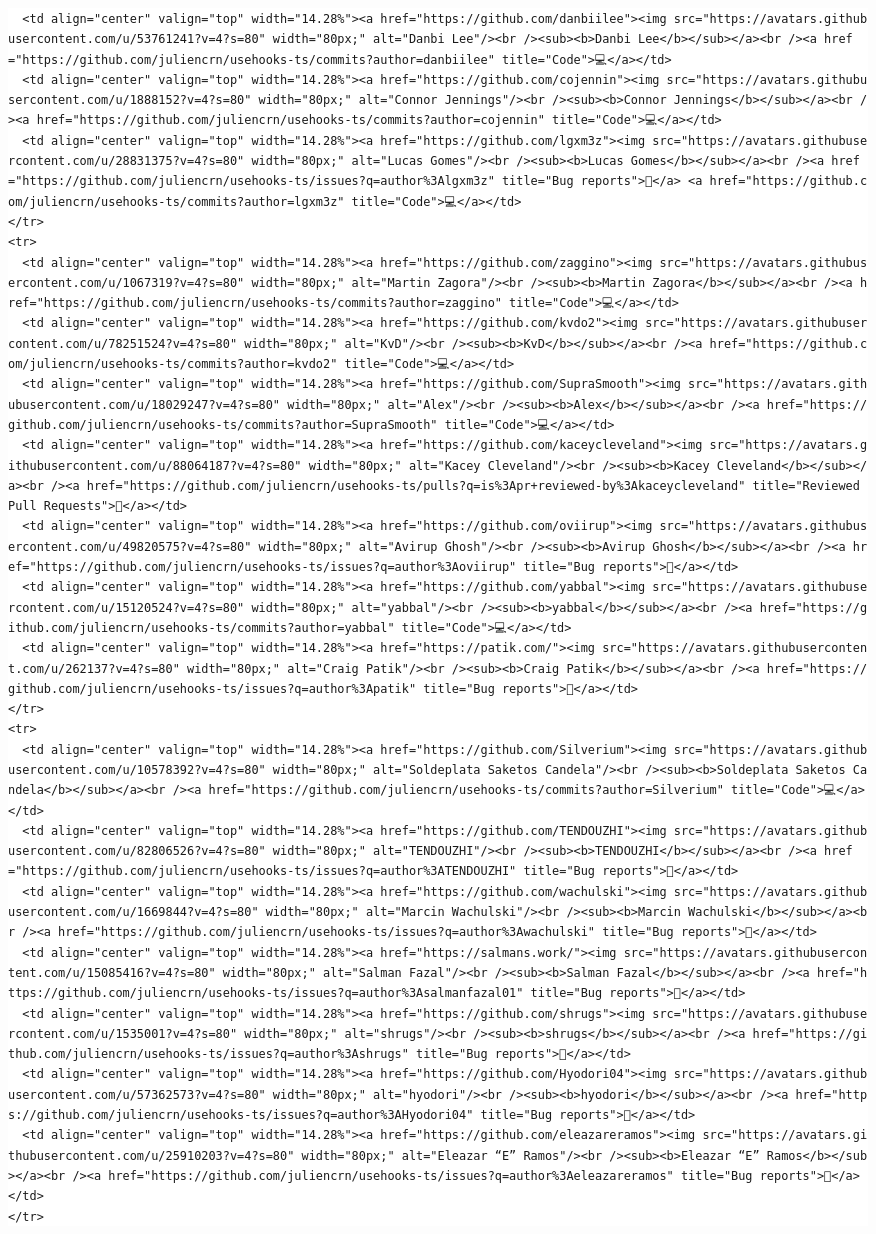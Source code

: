       <td align="center" valign="top" width="14.28%"><a href="https://github.com/danbiilee"><img src="https://avatars.githubusercontent.com/u/53761241?v=4?s=80" width="80px;" alt="Danbi Lee"/><br /><sub><b>Danbi Lee</b></sub></a><br /><a href="https://github.com/juliencrn/usehooks-ts/commits?author=danbiilee" title="Code">💻</a></td>
      <td align="center" valign="top" width="14.28%"><a href="https://github.com/cojennin"><img src="https://avatars.githubusercontent.com/u/1888152?v=4?s=80" width="80px;" alt="Connor Jennings"/><br /><sub><b>Connor Jennings</b></sub></a><br /><a href="https://github.com/juliencrn/usehooks-ts/commits?author=cojennin" title="Code">💻</a></td>
      <td align="center" valign="top" width="14.28%"><a href="https://github.com/lgxm3z"><img src="https://avatars.githubusercontent.com/u/28831375?v=4?s=80" width="80px;" alt="Lucas Gomes"/><br /><sub><b>Lucas Gomes</b></sub></a><br /><a href="https://github.com/juliencrn/usehooks-ts/issues?q=author%3Algxm3z" title="Bug reports">🐛</a> <a href="https://github.com/juliencrn/usehooks-ts/commits?author=lgxm3z" title="Code">💻</a></td>
    </tr>
    <tr>
      <td align="center" valign="top" width="14.28%"><a href="https://github.com/zaggino"><img src="https://avatars.githubusercontent.com/u/1067319?v=4?s=80" width="80px;" alt="Martin Zagora"/><br /><sub><b>Martin Zagora</b></sub></a><br /><a href="https://github.com/juliencrn/usehooks-ts/commits?author=zaggino" title="Code">💻</a></td>
      <td align="center" valign="top" width="14.28%"><a href="https://github.com/kvdo2"><img src="https://avatars.githubusercontent.com/u/78251524?v=4?s=80" width="80px;" alt="KvD"/><br /><sub><b>KvD</b></sub></a><br /><a href="https://github.com/juliencrn/usehooks-ts/commits?author=kvdo2" title="Code">💻</a></td>
      <td align="center" valign="top" width="14.28%"><a href="https://github.com/SupraSmooth"><img src="https://avatars.githubusercontent.com/u/18029247?v=4?s=80" width="80px;" alt="Alex"/><br /><sub><b>Alex</b></sub></a><br /><a href="https://github.com/juliencrn/usehooks-ts/commits?author=SupraSmooth" title="Code">💻</a></td>
      <td align="center" valign="top" width="14.28%"><a href="https://github.com/kaceycleveland"><img src="https://avatars.githubusercontent.com/u/88064187?v=4?s=80" width="80px;" alt="Kacey Cleveland"/><br /><sub><b>Kacey Cleveland</b></sub></a><br /><a href="https://github.com/juliencrn/usehooks-ts/pulls?q=is%3Apr+reviewed-by%3Akaceycleveland" title="Reviewed Pull Requests">👀</a></td>
      <td align="center" valign="top" width="14.28%"><a href="https://github.com/oviirup"><img src="https://avatars.githubusercontent.com/u/49820575?v=4?s=80" width="80px;" alt="Avirup Ghosh"/><br /><sub><b>Avirup Ghosh</b></sub></a><br /><a href="https://github.com/juliencrn/usehooks-ts/issues?q=author%3Aoviirup" title="Bug reports">🐛</a></td>
      <td align="center" valign="top" width="14.28%"><a href="https://github.com/yabbal"><img src="https://avatars.githubusercontent.com/u/15120524?v=4?s=80" width="80px;" alt="yabbal"/><br /><sub><b>yabbal</b></sub></a><br /><a href="https://github.com/juliencrn/usehooks-ts/commits?author=yabbal" title="Code">💻</a></td>
      <td align="center" valign="top" width="14.28%"><a href="https://patik.com/"><img src="https://avatars.githubusercontent.com/u/262137?v=4?s=80" width="80px;" alt="Craig Patik"/><br /><sub><b>Craig Patik</b></sub></a><br /><a href="https://github.com/juliencrn/usehooks-ts/issues?q=author%3Apatik" title="Bug reports">🐛</a></td>
    </tr>
    <tr>
      <td align="center" valign="top" width="14.28%"><a href="https://github.com/Silverium"><img src="https://avatars.githubusercontent.com/u/10578392?v=4?s=80" width="80px;" alt="Soldeplata Saketos Candela"/><br /><sub><b>Soldeplata Saketos Candela</b></sub></a><br /><a href="https://github.com/juliencrn/usehooks-ts/commits?author=Silverium" title="Code">💻</a></td>
      <td align="center" valign="top" width="14.28%"><a href="https://github.com/TENDOUZHI"><img src="https://avatars.githubusercontent.com/u/82806526?v=4?s=80" width="80px;" alt="TENDOUZHI"/><br /><sub><b>TENDOUZHI</b></sub></a><br /><a href="https://github.com/juliencrn/usehooks-ts/issues?q=author%3ATENDOUZHI" title="Bug reports">🐛</a></td>
      <td align="center" valign="top" width="14.28%"><a href="https://github.com/wachulski"><img src="https://avatars.githubusercontent.com/u/1669844?v=4?s=80" width="80px;" alt="Marcin Wachulski"/><br /><sub><b>Marcin Wachulski</b></sub></a><br /><a href="https://github.com/juliencrn/usehooks-ts/issues?q=author%3Awachulski" title="Bug reports">🐛</a></td>
      <td align="center" valign="top" width="14.28%"><a href="https://salmans.work/"><img src="https://avatars.githubusercontent.com/u/15085416?v=4?s=80" width="80px;" alt="Salman Fazal"/><br /><sub><b>Salman Fazal</b></sub></a><br /><a href="https://github.com/juliencrn/usehooks-ts/issues?q=author%3Asalmanfazal01" title="Bug reports">🐛</a></td>
      <td align="center" valign="top" width="14.28%"><a href="https://github.com/shrugs"><img src="https://avatars.githubusercontent.com/u/1535001?v=4?s=80" width="80px;" alt="shrugs"/><br /><sub><b>shrugs</b></sub></a><br /><a href="https://github.com/juliencrn/usehooks-ts/issues?q=author%3Ashrugs" title="Bug reports">🐛</a></td>
      <td align="center" valign="top" width="14.28%"><a href="https://github.com/Hyodori04"><img src="https://avatars.githubusercontent.com/u/57362573?v=4?s=80" width="80px;" alt="hyodori"/><br /><sub><b>hyodori</b></sub></a><br /><a href="https://github.com/juliencrn/usehooks-ts/issues?q=author%3AHyodori04" title="Bug reports">🐛</a></td>
      <td align="center" valign="top" width="14.28%"><a href="https://github.com/eleazareramos"><img src="https://avatars.githubusercontent.com/u/25910203?v=4?s=80" width="80px;" alt="Eleazar “E” Ramos"/><br /><sub><b>Eleazar “E” Ramos</b></sub></a><br /><a href="https://github.com/juliencrn/usehooks-ts/issues?q=author%3Aeleazareramos" title="Bug reports">🐛</a></td>
    </tr>